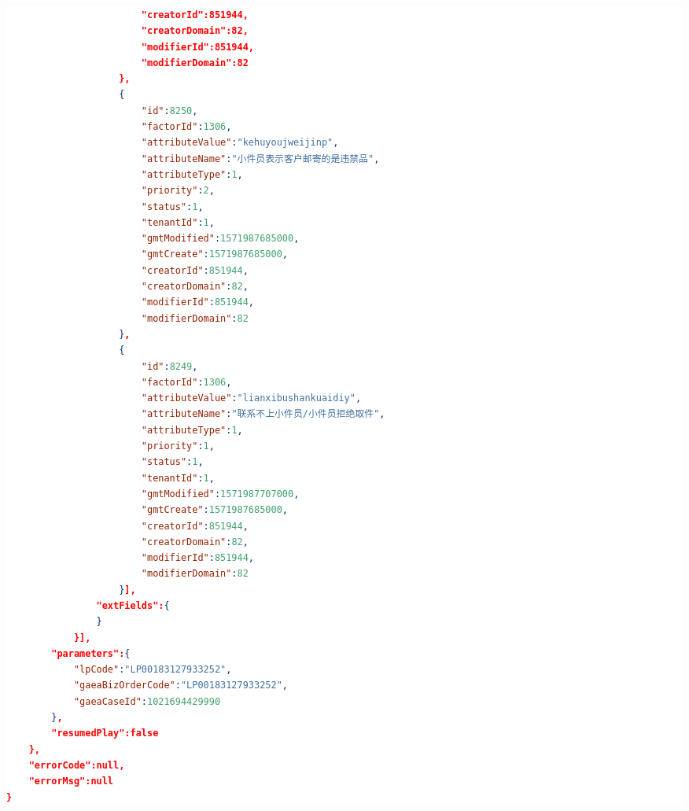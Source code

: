 ```json
                        "creatorId":851944,
                        "creatorDomain":82,
                        "modifierId":851944,
                        "modifierDomain":82
                    },
                    {
                        "id":8250,
                        "factorId":1306,
                        "attributeValue":"kehuyoujweijinp",
                        "attributeName":"小件员表示客户邮寄的是违禁品",
                        "attributeType":1,
                        "priority":2,
                        "status":1,
                        "tenantId":1,
                        "gmtModified":1571987685000,
                        "gmtCreate":1571987685000,
                        "creatorId":851944,
                        "creatorDomain":82,
                        "modifierId":851944,
                        "modifierDomain":82
                    },
                    {
                        "id":8249,
                        "factorId":1306,
                        "attributeValue":"lianxibushankuaidiy",
                        "attributeName":"联系不上小件员/小件员拒绝取件",
                        "attributeType":1,
                        "priority":1,
                        "status":1,
                        "tenantId":1,
                        "gmtModified":1571987707000,
                        "gmtCreate":1571987685000,
                        "creatorId":851944,
                        "creatorDomain":82,
                        "modifierId":851944,
                        "modifierDomain":82
                    }],
                "extFields":{
                }
            }],
        "parameters":{
            "lpCode":"LP00183127933252",
            "gaeaBizOrderCode":"LP00183127933252",
            "gaeaCaseId":1021694429990
        },
        "resumedPlay":false
    },
    "errorCode":null,
    "errorMsg":null
}

```
